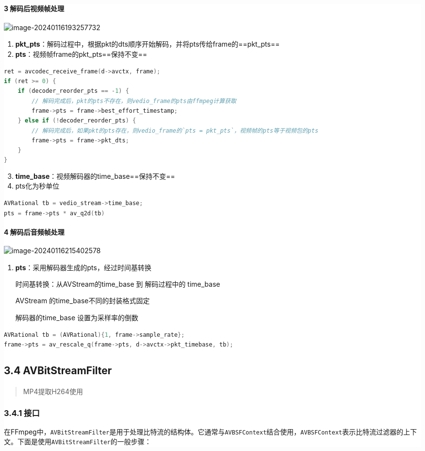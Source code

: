 #### 3  解码后视频帧处理

![image-20240116193257732](C:\Users\zhang\AppData\Roaming\Typora\typora-user-images\image-20240116193257732.png)

1. **pkt_pts**：解码过程中，根据pkt的dts顺序开始解码，并将pts传给frame的==pkt_pts==
2. **pts**：视频帧frame的pkt_pts==保持不变==

```cpp
ret = avcodec_receive_frame(d->avctx, frame);
if (ret >= 0) {
    if (decoder_reorder_pts == -1) {
        // 解码完成后，pkt的pts不存在，则vedio_frame的pts由ffmpeg计算获取
        frame->pts = frame->best_effort_timestamp;
    } else if (!decoder_reorder_pts) { 
        // 解码完成后，如果pkt的pts存在，则vedio_frame的`pts = pkt_pts`，视频帧的pts等于视频包的pts
        frame->pts = frame->pkt_dts;  
    }
}
```

3. **time_base**：视频解码器的time_base==保持不变==
4. pts化为秒单位

```cpp
AVRational tb = vedio_stream->time_base;
pts = frame->pts * av_q2d(tb)
```



#### 4 解码后音频帧处理

![image-20240116215402578](C:\Users\zhang\AppData\Roaming\Typora\typora-user-images\image-20240116215402578.png)

1. **pts**：采用解码器生成的pts，经过时间基转换

   时间基转换：从AVStream的time_base  到 解码过程中的 time_base

   AVStream 的time_base不同的封装格式固定

   解码器的time_base 设置为采样率的倒数

```cpp
AVRational tb = (AVRational){1, frame->sample_rate}; 
frame->pts = av_rescale_q(frame->pts, d->avctx->pkt_timebase, tb);
```



## 3.4 AVBitStreamFilter

> MP4提取H264使用

### 3.4.1 接口

在FFmpeg中，`AVBitStreamFilter`是用于处理比特流的结构体。它通常与`AVBSFContext`结合使用，`AVBSFContext`表示比特流过滤器的上下文。下面是使用`AVBitStreamFilter`的一般步骤：
